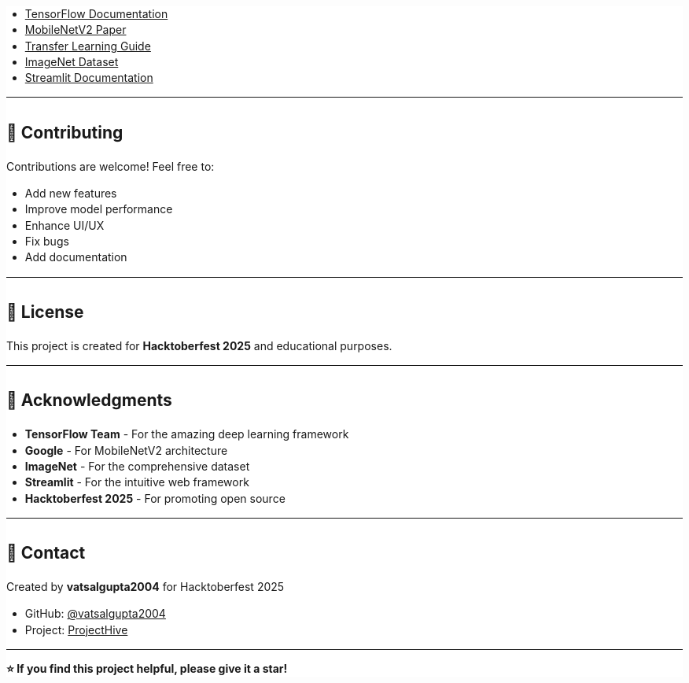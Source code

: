 - [TensorFlow Documentation](https://www.tensorflow.org/api_docs)
- [MobileNetV2 Paper](https://arxiv.org/abs/1801.04381)
- [Transfer Learning Guide](https://www.tensorflow.org/tutorials/images/transfer_learning)
- [ImageNet Dataset](https://www.image-net.org/)
- [Streamlit Documentation](https://docs.streamlit.io/)

---

## 🤝 Contributing

Contributions are welcome! Feel free to:
- Add new features
- Improve model performance
- Enhance UI/UX
- Fix bugs
- Add documentation

---

## 📄 License

This project is created for **Hacktoberfest 2025** and educational purposes.

---

## 🙏 Acknowledgments

- **TensorFlow Team** - For the amazing deep learning framework
- **Google** - For MobileNetV2 architecture
- **ImageNet** - For the comprehensive dataset
- **Streamlit** - For the intuitive web framework
- **Hacktoberfest 2025** - For promoting open source

---

## 📧 Contact

Created by **vatsalgupta2004** for Hacktoberfest 2025

- GitHub: [@vatsalgupta2004](https://github.com/vatsalgupta2004)
- Project: [ProjectHive](https://github.com/vatsalgupta2004/ProjectHive)

---

**⭐ If you find this project helpful, please give it a star!**

